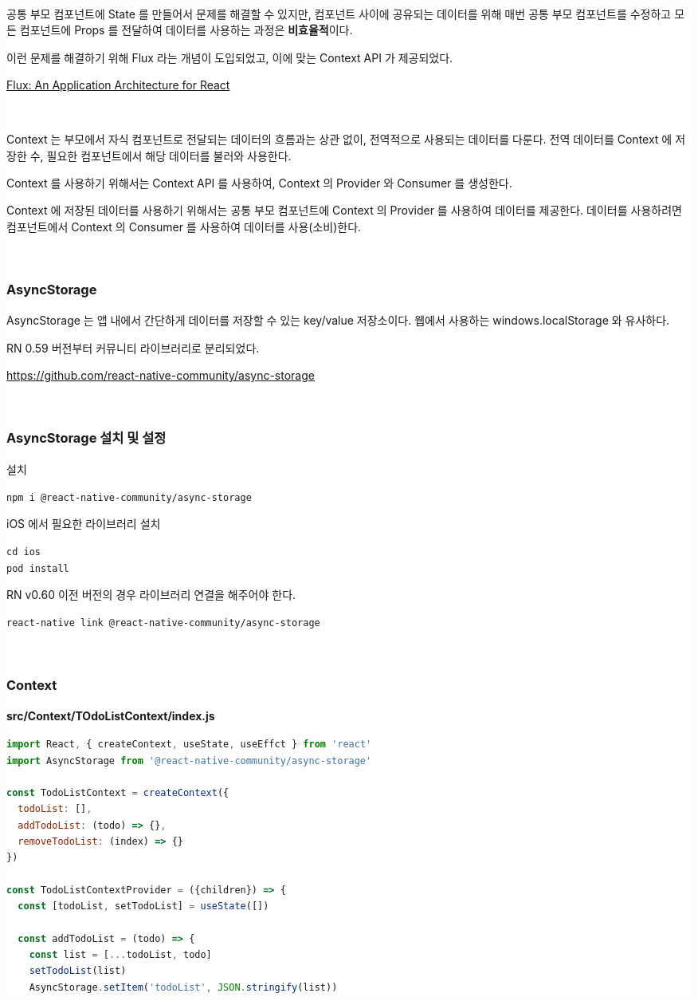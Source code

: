 공통 부모 컴포넌트에 State 를 만들어서 문제를 해결할 수 있지만, 컴포넌트 사이에 공유되는 데이터를 위해 매번 공통 부모 컴포넌트를 수정하고 모든 컴포넌트에 Props 를 전달하여 데이터를 사용하는 과정은 **비효율적**이다.

이런 문제를 해결하기 위해 Flux 라는 개념이 도입되었고, 이에 맞는 Context API 가 제공되었다.

[Flux: An Application Architecture for React](https://reactjs.org/blog/2014/05/06/flux.html)

<br>

Context 는 부모에서 자식 컴포넌트로 전달되는 데이터의 흐름과는 상관 없이, 전역적으로 사용되는 데이터를 다룬다. 전역 데이터를 Context 에 저장한 수, 필요한 컴포넌트에서 해당 데이터를 불러와 사용한다. 

Context 를 사용하기 위해서는 Context API 를 사용하여, Context 의 Provider 와 Consumer 를 생성한다. 

Context 에 저장된 데이터를 사용하기 위해서는 공통 부모 컴포넌트에 Context 의 Provider 를 사용하여 데이터를 제공한다. 데이터를 사용하려면 컴포넌트에서 Context 의 Consumer 를 사용하여 데이터를 사용(소비)한다. 

<br>

### AsyncStorage

 AsyncStorage 는 앱 내에서 간단하게 데이터를 저장할 수 있는 key/value 저장소이다. 웹에서 사용하는 windows.localStorage 와 유사하다.

RN 0.59 버전부터 커뮤니티 라이브러리로 분리되었다. 

<https://github.com/react-native-community/async-storage>

<br>

### AsyncStorage 설치 및 설정

설치

```
npm i @react-native-community/async-storage
```

iOS 에서 필요한 라이브러리 설치

```
cd ios
pod install
```

RN v0.60 이전 버전의 경우 라이브러리 연결을 해주어야 한다.

```
react-native link @react-native-community/async-storage
```

<br>

### Context

**src/Context/TOdoListContext/index.js**

```js
import React, { createContext, useState, useEffct } from 'react'
import AsyncStorage from '@react-native-community/async-storage'

const TodoListContext = createContext({
  todoList: [],
  addTodoList: (todo) => {},
  removeTodoList: (index) => {}
})

const TodoListContextProvider = ({children}) => {
  const [todoList, setTodoList] = useState([])

  const addTodoList = (todo) => {
    const list = [...todoList, todo]
    setTodoList(list)
    AsyncStorage.setItem('todoList', JSON.stringify(list))
```